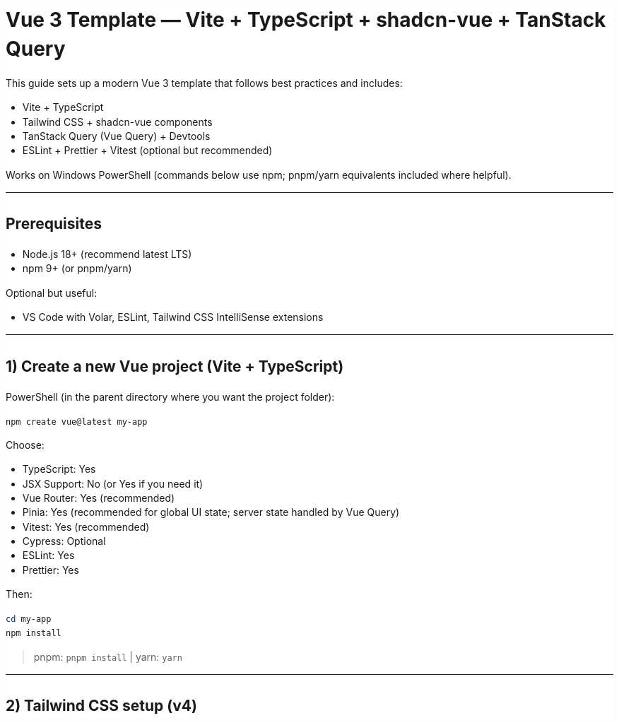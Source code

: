 # Vue 3 Template — Vite + TypeScript + shadcn-vue + TanStack Query

This guide sets up a modern Vue 3 template that follows best practices and includes:

- Vite + TypeScript
- Tailwind CSS + shadcn-vue components
- TanStack Query (Vue Query) + Devtools
- ESLint + Prettier + Vitest (optional but recommended)

Works on Windows PowerShell (commands below use npm; pnpm/yarn equivalents included where helpful).

---

## Prerequisites

- Node.js 18+ (recommend latest LTS)
- npm 9+ (or pnpm/yarn)

Optional but useful:

- VS Code with Volar, ESLint, Tailwind CSS IntelliSense extensions

---

## 1) Create a new Vue project (Vite + TypeScript)

PowerShell (in the parent directory where you want the project folder):

```powershell
npm create vue@latest my-app
```

Choose:

- TypeScript: Yes
- JSX Support: No (or Yes if you need it)
- Vue Router: Yes (recommended)
- Pinia: Yes (recommended for global UI state; server state handled by Vue Query)
- Vitest: Yes (recommended)
- Cypress: Optional
- ESLint: Yes
- Prettier: Yes

Then:

```powershell
cd my-app
npm install
```

> pnpm: `pnpm install` | yarn: `yarn`

---

## 2) Tailwind CSS setup (v4)
